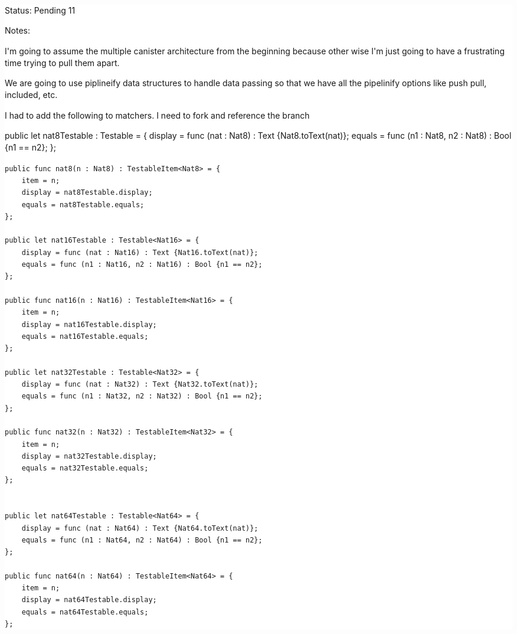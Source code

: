Status: Pending 11

Notes:

I'm going to assume the multiple canister architecture from the beginning because other wise I'm just going to have a frustrating time trying to pull them apart.

We are going to use piplineify data structures to handle data passing so that we have all the pipelinify options like push pull, included, etc.

I had to add the following to matchers.  I need to fork and reference the branch

  public let nat8Testable : Testable<Nat8> = {
        display = func (nat : Nat8) : Text {Nat8.toText(nat)};
        equals = func (n1 : Nat8, n2 : Nat8) : Bool {n1 == n2};
    };

    public func nat8(n : Nat8) : TestableItem<Nat8> = {
        item = n;
        display = nat8Testable.display;
        equals = nat8Testable.equals;
    };

    public let nat16Testable : Testable<Nat16> = {
        display = func (nat : Nat16) : Text {Nat16.toText(nat)};
        equals = func (n1 : Nat16, n2 : Nat16) : Bool {n1 == n2};
    };

    public func nat16(n : Nat16) : TestableItem<Nat16> = {
        item = n;
        display = nat16Testable.display;
        equals = nat16Testable.equals;
    };

    public let nat32Testable : Testable<Nat32> = {
        display = func (nat : Nat32) : Text {Nat32.toText(nat)};
        equals = func (n1 : Nat32, n2 : Nat32) : Bool {n1 == n2};
    };

    public func nat32(n : Nat32) : TestableItem<Nat32> = {
        item = n;
        display = nat32Testable.display;
        equals = nat32Testable.equals;
    };


    public let nat64Testable : Testable<Nat64> = {
        display = func (nat : Nat64) : Text {Nat64.toText(nat)};
        equals = func (n1 : Nat64, n2 : Nat64) : Bool {n1 == n2};
    };

    public func nat64(n : Nat64) : TestableItem<Nat64> = {
        item = n;
        display = nat64Testable.display;
        equals = nat64Testable.equals;
    };

